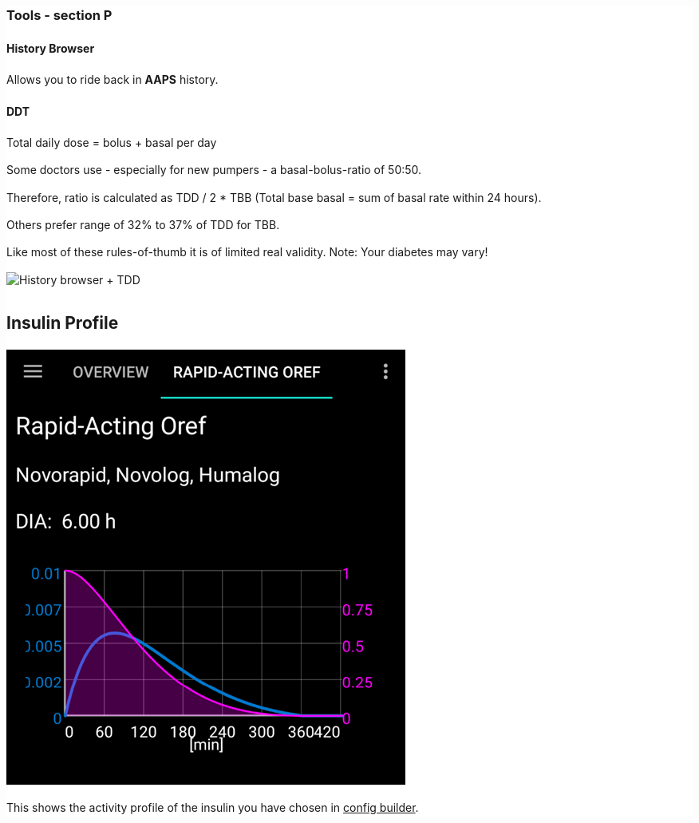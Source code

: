 ### Tools - section P

#### History Browser

Allows you to ride back in **AAPS** history.

#### DDT

Total daily dose = bolus + basal per day

Some doctors use - especially for new pumpers - a basal-bolus-ratio of 50:50.

Therefore, ratio is calculated as TDD / 2 * TBB (Total base basal = sum of basal rate within 24 hours).

Others prefer range of 32% to 37% of TDD for TBB.

Like most of these rules-of-thumb it is of limited real validity. Note: Your diabetes may vary!

![History browser + TDD](../images/Home2021_Action_HB_TDD.png)

## Insulin Profile

![Insulin Profile](../images/Screenshot_insulin_profile.png)

This shows the activity profile of the insulin you have chosen in [config builder](../SettingUpAaps/ConfigBuilder.md#insulin).
